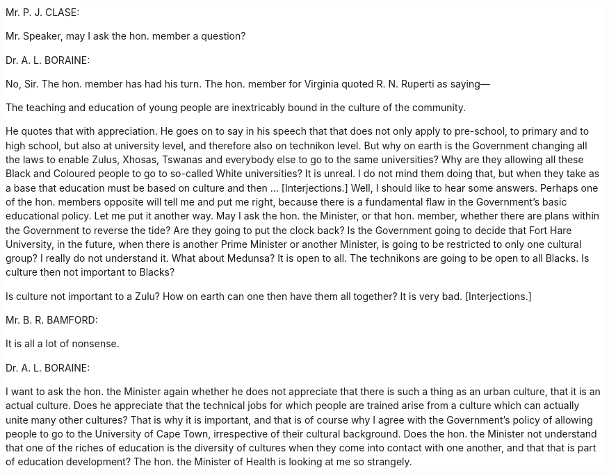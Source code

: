 <speech by="#clase">

<from>Mr. <person refersTo="hansard_za">P. J. CLASE</person>:</from>

<p>Mr. Speaker, may I ask the hon. member a question?</p>

</speech>

<speech by="#boraine">

<from>Dr. <person refersTo="hansard_za">A. L. BORAINE</person>:</from>

<p>No, Sir. The hon. member has had his turn. The hon. member for Virginia quoted R. N. Ruperti as saying&#x2014;</p>

<block name="quote">The teaching and education of young people are inextricably bound in the culture of the community.</block>

<p>He quotes that with appreciation. He goes on to say in his speech that that does not only apply to pre-school, to primary and to high school, but also at university level, and therefore also on technikon level. But why on earth is the Government changing all the laws to enable Zulus, Xhosas, Tswanas and everybody else to go to the same universities? Why are they allowing all these Black and Coloured people to go to so-called White universities? It is unreal. I do not mind them doing that, but when they take as a base that education must be based on culture and then &#x2026; [Interjections.] Well, I should like to hear some answers. Perhaps one of the hon. members opposite will tell me and put me right, because there is a fundamental flaw in the Government&#x2019;s basic educational policy. Let me put it another way. May I ask the hon. the Minister, or that hon. member, whether there are plans within the Government to reverse the tide? Are they going to put the clock back? Is the Government going to decide that Fort Hare University, in the future, when there is another Prime Minister or another Minister, is going to be restricted to only one cultural group? I really do not understand it. What about Medunsa? It is open to all. The technikons are going to be open to all Blacks. Is culture then not important to Blacks?</p>

<p>Is culture not important to a Zulu? How on earth can one then have them all together? It is very bad. [Interjections.]</p>

</speech>

<speech by="#bamford">

<from>Mr. <person refersTo="hansard_za">B. R. BAMFORD</person>:</from>

<p>It is all a lot of nonsense.</p>

</speech>

<speech by="#boraine">

<from><span class="col_1211-1212" refersTo="page_0618"/>Dr. <person refersTo="hansard_za">A. L. BORAINE</person>:</from>

<p>I want to ask the hon. the Minister again whether he does not appreciate that there is such a thing as an urban culture, that it is an actual culture. Does he appreciate that the technical jobs for which people are trained arise from a culture which can actually unite many other cultures? That is why it is important, and that is of course why I agree with the Government&#x2019;s policy of allowing people to go to the University of Cape Town, irrespective of their cultural background. Does the hon. the Minister not understand that one of the riches of education is the diversity of cultures when they come into contact with one another, and that that is part of education development? The hon. the Minister of Health is looking at me so strangely.</p>
